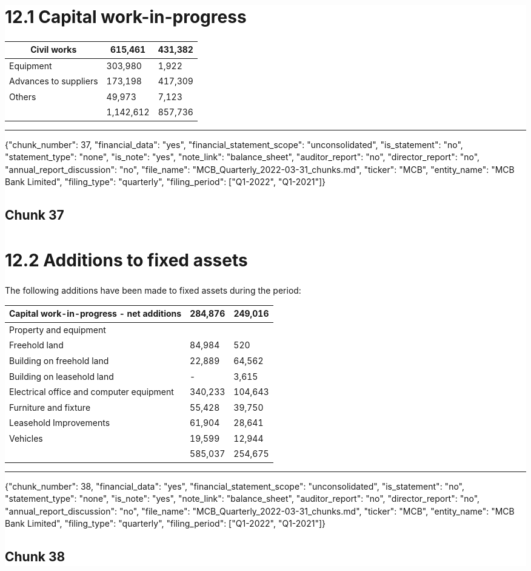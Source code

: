 
# 12.1 Capital work-in-progress

| Civil works           | 615,461   | 431,382 |
| --------------------- | --------- | ------- |
| Equipment             | 303,980   | 1,922   |
| Advances to suppliers | 173,198   | 417,309 |
| Others                | 49,973    | 7,123   |
|                       | 1,142,612 | 857,736 |

---

{"chunk_number": 37, "financial_data": "yes", "financial_statement_scope": "unconsolidated", "is_statement": "no", "statement_type": "none", "is_note": "yes", "note_link": "balance_sheet", "auditor_report": "no", "director_report": "no", "annual_report_discussion": "no", "file_name": "MCB_Quarterly_2022-03-31_chunks.md", "ticker": "MCB", "entity_name": "MCB Bank Limited", "filing_type": "quarterly", "filing_period": ["Q1-2022", "Q1-2021"]}
## Chunk 37


# 12.2 Additions to fixed assets

The following additions have been made to fixed assets during the period:

| Capital work-in-progress - net additions | 284,876 | 249,016 |
| ---------------------------------------- | ------- | ------- |
| Property and equipment                   |         |         |
| Freehold land                            | 84,984  | 520     |
| Building on freehold land                | 22,889  | 64,562  |
| Building on leasehold land               | -       | 3,615   |
| Electrical office and computer equipment | 340,233 | 104,643 |
| Furniture and fixture                    | 55,428  | 39,750  |
| Leasehold Improvements                   | 61,904  | 28,641  |
| Vehicles                                 | 19,599  | 12,944  |
|                                          | 585,037 | 254,675 |

---

{"chunk_number": 38, "financial_data": "yes", "financial_statement_scope": "unconsolidated", "is_statement": "no", "statement_type": "none", "is_note": "yes", "note_link": "balance_sheet", "auditor_report": "no", "director_report": "no", "annual_report_discussion": "no", "file_name": "MCB_Quarterly_2022-03-31_chunks.md", "ticker": "MCB", "entity_name": "MCB Bank Limited", "filing_type": "quarterly", "filing_period": ["Q1-2022", "Q1-2021"]}
## Chunk 38

